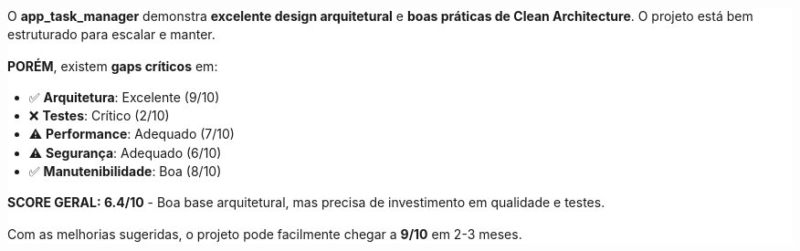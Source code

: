 O **app_task_manager** demonstra **excelente design arquitetural** e **boas práticas de Clean Architecture**. O projeto está bem estruturado para escalar e manter.

**PORÉM**, existem **gaps críticos** em:
- ✅ **Arquitetura**: Excelente (9/10)
- ❌ **Testes**: Crítico (2/10) 
- ⚠️ **Performance**: Adequado (7/10)
- ⚠️ **Segurança**: Adequado (6/10)
- ✅ **Manutenibilidade**: Boa (8/10)

**SCORE GERAL: 6.4/10** - Boa base arquitetural, mas precisa de investimento em qualidade e testes.

Com as melhorias sugeridas, o projeto pode facilmente chegar a **9/10** em 2-3 meses.